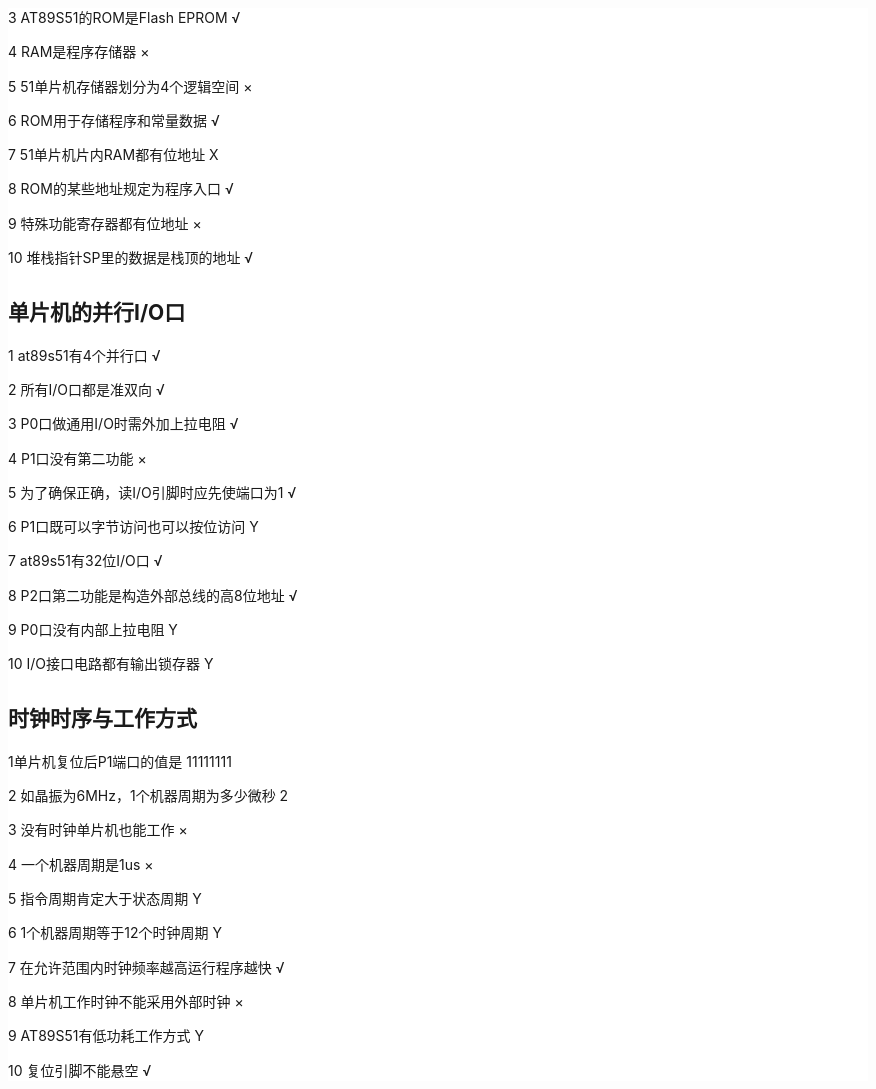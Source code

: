 3 AT89S51的ROM是Flash EPROM	√

4 RAM是程序存储器	×

5 51单片机存储器划分为4个逻辑空间	×

6 ROM用于存储程序和常量数据	√

7 51单片机片内RAM都有位地址		X

8 ROM的某些地址规定为程序入口	√

9 特殊功能寄存器都有位地址	×

10 堆栈指针SP里的数据是栈顶的地址	√

 

## 单片机的并行I/O口

1 at89s51有4个并行口	√

2 所有I/O口都是准双向	√

3 P0口做通用I/O时需外加上拉电阻	√

4 P1口没有第二功能	×

5 为了确保正确，读I/O引脚时应先使端口为1		√

6 P1口既可以字节访问也可以按位访问		Y

7 at89s51有32位I/O口		√

8 P2口第二功能是构造外部总线的高8位地址		√

9 P0口没有内部上拉电阻		Y

10 I/O接口电路都有输出锁存器		Y

 

## 时钟时序与工作方式

1单片机复位后P1端口的值是		11111111

2 如晶振为6MHz，1个机器周期为多少微秒		2

3 没有时钟单片机也能工作			×

4 一个机器周期是1us					×

5 指令周期肯定大于状态周期			Y

6 1个机器周期等于12个时钟周期		Y

7 在允许范围内时钟频率越高运行程序越快		√

8 单片机工作时钟不能采用外部时钟			×

9 AT89S51有低功耗工作方式			Y

10 复位引脚不能悬空			√

